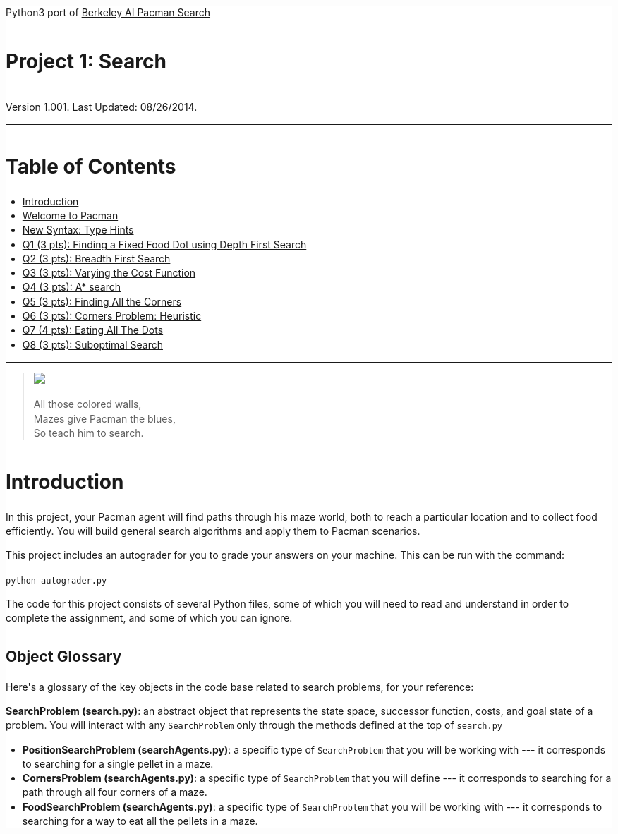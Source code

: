 Python3 port of [Berkeley AI Pacman Search](http://ai.berkeley.edu)

# Project 1: Search
-----------------

Version 1.001. Last Updated: 08/26/2014.

* * *

# Table of Contents

*   [Introduction](#Introduction)
*   [Welcome to Pacman](#Welcome-to-pacman)
*   [New Syntax: Type Hints](#New-Syntax-Type-Hints)
*   [Q1 (3 pts): Finding a Fixed Food Dot using Depth First Search](#Q1-3-pts-Finding-a-Fixed-Food-Dot-using-Depth-First-Search)
*   [Q2 (3 pts): Breadth First Search](#Q2-3-pts-Breadth-First-Search)
*   [Q3 (3 pts): Varying the Cost Function](#Q3-3-pts-Varying-the-Cost-Function)
*   [Q4 (3 pts): A* search](#Q4-3-pts-A-search)
*   [Q5 (3 pts): Finding All the Corners](#Q5-3-pts-Finding-All-the-Corners)
*   [Q6 (3 pts): Corners Problem: Heuristic](#Q6-3-pts-Corners-Problem-Heuristic)
*   [Q7 (4 pts): Eating All The Dots](#Q7-4-pts-Eating-All-The-Dots)
*   [Q8 (3 pts): Suboptimal Search](#Q8-3-pts-Suboptimal-Search)

* * *

> ![](http://ai.berkeley.edu/projects/release/search/v1/001/maze.png)
> 
> All those colored walls,  
> Mazes give Pacman the blues,  
> So teach him to search.

# Introduction

In this project, your Pacman agent will find paths through his maze world, both to reach a particular location and to collect food efficiently. You will build general search algorithms and apply them to Pacman scenarios.

This project includes an autograder for you to grade your answers on your machine. This can be run with the command:

`python autograder.py`

The code for this project consists of several Python files, some of which you will need to read and understand in order to complete the assignment, and some of which you can ignore.

## Object Glossary
Here's a glossary of the key objects in the code base related to search problems, for your reference:

**SearchProblem (search.py)**: an abstract object that represents the state space, successor function, costs, and goal state of a problem. You will interact with any `SearchProblem` only through the methods defined at the top of `search.py`
- **PositionSearchProblem (searchAgents.py)**: a specific type of `SearchProblem` that you will be working with --- it corresponds to searching for a single pellet in a maze.
- **CornersProblem (searchAgents.py)**: a specific type of `SearchProblem` that you will define --- it corresponds to searching for a path through all four corners of a maze.
- **FoodSearchProblem (searchAgents.py)**: a specific type of `SearchProblem` that you will be working with --- it corresponds to searching for a way to eat all the pellets in a maze.
